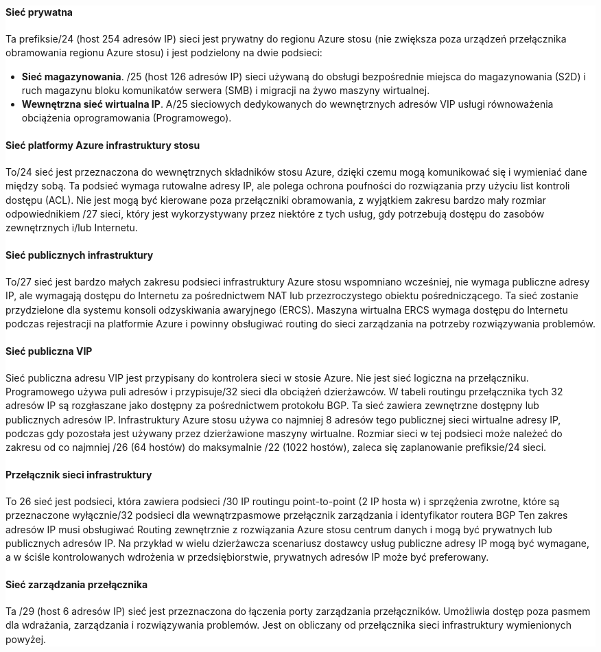 #### <a name="private-network"></a>Sieć prywatna
Ta prefiksie/24 (host 254 adresów IP) sieci jest prywatny do regionu Azure stosu (nie zwiększa poza urządzeń przełącznika obramowania regionu Azure stosu) i jest podzielony na dwie podsieci:

- **Sieć magazynowania**. /25 (host 126 adresów IP) sieci używaną do obsługi bezpośrednie miejsca do magazynowania (S2D) i ruch magazynu bloku komunikatów serwera (SMB) i migracji na żywo maszyny wirtualnej. 
- **Wewnętrzna sieć wirtualna IP**. A/25 sieciowych dedykowanych do wewnętrznych adresów VIP usługi równoważenia obciążenia oprogramowania (Programowego).

#### <a name="azure-stack-infrastructure-network"></a>Sieć platformy Azure infrastruktury stosu
To/24 sieć jest przeznaczona do wewnętrznych składników stosu Azure, dzięki czemu mogą komunikować się i wymieniać dane między sobą. Ta podsieć wymaga rutowalne adresy IP, ale polega ochrona poufności do rozwiązania przy użyciu list kontroli dostępu (ACL).  Nie jest mogą być kierowane poza przełączniki obramowania, z wyjątkiem zakresu bardzo mały rozmiar odpowiednikiem /27 sieci, który jest wykorzystywany przez niektóre z tych usług, gdy potrzebują dostępu do zasobów zewnętrznych i/lub Internetu. 

#### <a name="public-infrastructure-network"></a>Sieć publicznych infrastruktury
To/27 sieć jest bardzo małych zakresu podsieci infrastruktury Azure stosu wspomniano wcześniej, nie wymaga publiczne adresy IP, ale wymagają dostępu do Internetu za pośrednictwem NAT lub przezroczystego obiektu pośredniczącego. Ta sieć zostanie przydzielone dla systemu konsoli odzyskiwania awaryjnego (ERCS). Maszyna wirtualna ERCS wymaga dostępu do Internetu podczas rejestracji na platformie Azure i powinny obsługiwać routing do sieci zarządzania na potrzeby rozwiązywania problemów.

#### <a name="public-vip-network"></a>Sieć publiczna VIP
Sieć publiczna adresu VIP jest przypisany do kontrolera sieci w stosie Azure. Nie jest sieć logiczna na przełączniku. Programowego używa puli adresów i przypisuje/32 sieci dla obciążeń dzierżawców. W tabeli routingu przełącznika tych 32 adresów IP są rozgłaszane jako dostępny za pośrednictwem protokołu BGP. Ta sieć zawiera zewnętrzne dostępny lub publicznych adresów IP. Infrastruktury Azure stosu używa co najmniej 8 adresów tego publicznej sieci wirtualne adresy IP, podczas gdy pozostała jest używany przez dzierżawione maszyny wirtualne. Rozmiar sieci w tej podsieci może należeć do zakresu od co najmniej /26 (64 hostów) do maksymalnie /22 (1022 hostów), zaleca się zaplanowanie prefiksie/24 sieci.

#### <a name="switch-infrastructure-network"></a>Przełącznik sieci infrastruktury
To 26 sieć jest podsieci, która zawiera podsieci /30 IP routingu point-to-point (2 IP hosta w) i sprzężenia zwrotne, które są przeznaczone wyłącznie/32 podsieci dla wewnątrzpasmowe przełącznik zarządzania i identyfikator routera BGP Ten zakres adresów IP musi obsługiwać Routing zewnętrznie z rozwiązania Azure stosu centrum danych i mogą być prywatnych lub publicznych adresów IP. Na przykład w wielu dzierżawcza scenariusz dostawcy usług publiczne adresy IP mogą być wymagane, a w ściśle kontrolowanych wdrożenia w przedsiębiorstwie, prywatnych adresów IP może być preferowany.

#### <a name="switch-management-network"></a>Sieć zarządzania przełącznika
Ta /29 (host 6 adresów IP) sieć jest przeznaczona do łączenia porty zarządzania przełączników. Umożliwia dostęp poza pasmem dla wdrażania, zarządzania i rozwiązywania problemów. Jest on obliczany od przełącznika sieci infrastruktury wymienionych powyżej.
